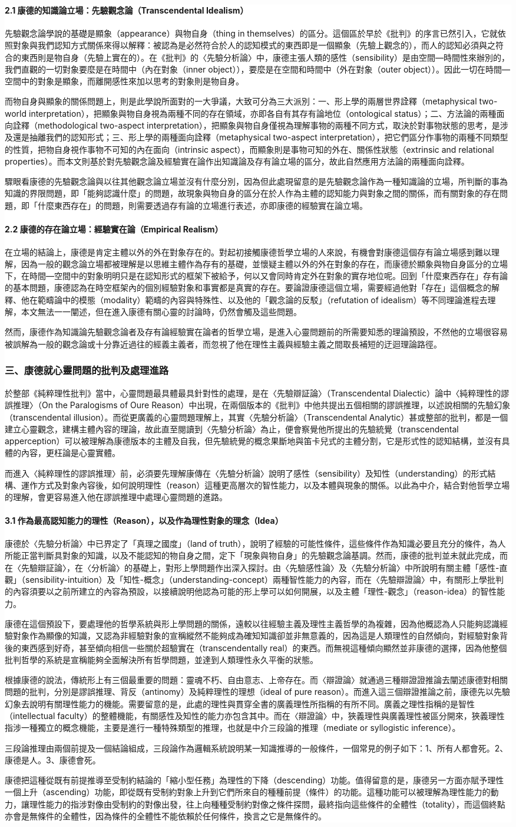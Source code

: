 #### 2.1 康德的知識論立場：先驗觀念論（Transcendental Idealism）

先驗觀念論學說的基礎是顯象（appearance）與物自身（thing in themselves）的區分。這個區於早於《批判》的序言已然引入，它就依照對象與我們認知方式關係來得以解釋：被認為是必然符合於人的認知模式的東西即是一個顯象（先驗上觀念的），而人的認知必須與之符合的東西則是物自身（先驗上實在的）。在《批判》的〈先驗分析論〉中，康德主張人類的感性（sensibility）是由空間—時間性來辦別的，我們直觀的一切對象要麼是在時間中（內在對象（inner object）），要麼是在空間和時間中（外在對象（outer object））。因此一切在時間—空間中的對象是顯象，而離開感性來加以思考的對象則是物自身。

而物自身與顯象的關係問題上，則是此學說所面對的一大爭議，大致可分為三大派別：一、形上學的兩層世界詮釋（metaphysical two-world interpretation），把顯象與物自身視為兩種不同的存在領域，亦即各自有其存有論地位（ontological status）；二、方法論的兩種面向詮釋（methodological two-aspect interpretation），把顯象與物自身僅視為理解事物的兩種不同方式，取決於對事物狀態的思考，是涉及還是抽離我們的認知形式；三、形上學的兩種面向詮釋（metaphysical two-aspect interpretation），把它們區分作事物的兩種不同類型的性質，把物自身視作事物不可知的內在面向（intrinsic aspect），而顯象則是事物可知的外在、關係性狀態（extrinsic and relational properties）。而本文則基於對先驗觀念論及經驗實在論作出知識論及存有論立場的區分，故此自然應用方法論的兩種面向詮釋。

驟眼看康德的先驗觀念論與以往其他觀念論立場並沒有什麼分別，因為但此處現留意的是先驗觀念論作為一種知識論的立場，所判斷的事為知識的界限問題，即「能夠認識什麼」的問題，故現象與物自身的區分在於人作為主體的認知能力與對象之間的關係，而有關對象的存在問題，即「什麼東西存在」的問題，則需要透過存有論的立場進行表述，亦即康德的經驗實在論立場。

#### 2.2 康德的存在論立場：經驗實在論（Empirical Realism）

在立場的結論上，康德是肯定主體以外的外在對象存在的。對起初接觸康德哲學立場的人來說，有機會對康德這個存有論立場感到難以理解，因為一般的觀念論立場都被理解是以思維主體作為存有的基礎，並懷疑主體以外的外在對象的存在，而康德於顯象與物自身區分的立場下，在時間—空間中的對象明明只是在認知形式的框架下被給予，何以又會同時肯定外在對象的實存地位呢。回到「什麼東西存在」存有論的基本問題，康德認為在時空框架內的個別經驗對象和事實都是真實的存在。要論證康德這個立場，需要經過他對「存在」這個概念的解釋、他在範疇論中的模態（modality）範疇的內容與特殊性、以及他的「觀念論的反駁」（refutation of idealism）等不同理論進程去理解，本文無法一一闡述，但在進入康德有關心靈的討論時，仍然會觸及這些問題。

然而，康德作為知識論先驗觀念論者及存有論經驗實在論者的哲學立場，是進入心靈問題前的所需要知悉的理論預設，不然他的立場很容易被誤解為一般的觀念論或十分靠近過往的經義主義者，而忽視了他在理性主義與經驗主義之間取長補短的迂迴理論路徑。


### 三、康德就心靈問題的批判及處理進路

於整部《純粹理性批判》當中，心靈問題最具體最具針對性的處理，是在〈先驗辯証論〉（Transcendental Dialectic）論中〈純粹理性的謬誤推理〉（On the Paralogisms of Oure Reason）中出現，在兩個版本的《批判》中他共提出五個相關的謬誤推理，以述說相關的先驗幻象（transcendental illusion）。而從更廣義的心靈問題理解上，其實〈先驗分析論〉（Transcendental Analytic）甚或整部的批判，都是一個建立心靈觀念，建構主體內容的理論，故此直至閱讀到〈先驗分析論〉為止，便會察覺他所提出的先驗統覺（transcendental apperception）可以被理解為康德版本的主體及自我，但先驗統覺的概念果斷地與笛卡兒式的主體分割，它是形式性的認知結構，並沒有具體的內容，更枉論是心靈實體。

而進入〈純粹理性的謬誤推理〉前，必須要先理解康傳在〈先驗分析論〉說明了感性（sensibility）及知性（understanding）的形式結構、運作方式及對象內容後，如何說明理性（reason）這種更高層次的智性能力，以及本體與現象的關係。以此為中介，結合對他哲學立場的理解，會更容易進入他在謬誤推理中處理心靈問題的進路。

#### 3.1 作為最高認知能力的理性（Reason），以及作為理性對象的理念（Idea）

康德於〈先驗分析論〉中已界定了「真理之國度」（land of truth），說明了經驗的可能性條件，這些條件作為知識必要且充分的條件，為人所能正當判斷具對象的知識，以及不能認知的物自身之間，定下「現象與物自身」的先驗觀念論基調。然而，康德的批判並未就此完成，而在〈先驗辯証論〉，在〈分析論〉的基礎上，對形上學問題作出深入探討。由〈先驗感性論〉及〈先驗分析論〉中所說明有關主體「感性-直觀」（sensibility-intuition）及「知性-概念」（understanding-concept）兩種智性能力的內容，而在〈先驗辯證論〉中，有關形上學批判的內容須要以之前所建立的內容為預設，以接續說明他認為可能的形上學可以如何開展，以及主體「理性-觀念」（reason-idea）的智性能力。

康德在這個預設下，要處理他的哲學系統與形上學問題的關係，遠較以往經驗主義及理性主義哲學的為複雜，因為他概認為人只能夠認識經驗對象作為顯像的知識，又認為非經驗對象的宣稱縱然不能夠成為確知知識卻並非無意義的，因為這是人類理性的自然傾向，對經驗對象背後的東西感到好奇，甚至傾向相信一些關於超驗實在（transcendentally real）的東西。而無視這種傾向顯然並非康德的選擇，因為他整個批判哲學的系統是宣稱能夠全面解決所有哲學問題，並達到人類理性永久平衡的狀態。

根據康德的說法，傳統形上有三個最重要的問題：靈魂不朽、自由意志、上帝存在。而〈辯證論〉就通過三種辯證證推論去闡述康德對相關問題的批判，分別是謬誤推理、背反（antinomy）及純粹理性的理想（ideal of pure reason）。而進入這三個辯證推論之前，康德先以先驗幻象去說明有關理性能力的機能。需要留意的是，此處的理性與貫穿全書的廣義理性所指稱的有所不同。廣義之理性指稱的是智性（intellectual faculty）的整體機能，有關感性及知性的能力亦包含其中。而在〈辯證論〉中，狹義理性與廣義理性被區分開來，狹義理性指涉一種獨立的概念機能，主要是進行一種特殊類型的推理，也就是中介三段論的推理（mediate or syllogistic inference）。

三段論推理由兩個前提及一個結論組成，三段論作為邏輯系統說明某一知識推導的一般條件，一個常見的例子如下：1、所有人都會死。2、康德是人。3、康德會死。

康德把這種從既有前提推導至受制約結論的「縮小型任務」為理性的下降（descending）功能。值得留意的是，康德另一方面亦賦予理性一個上升（ascending）功能，即從既有受制約對象上升到它們所來自的種種前提（條件）的功能。這種功能可以被理解為理性能力的動力，讓理性能力的指涉對像由受制約的對像出發，往上向種種受制約對像之條件探問，最終指向這些條件的全體性（totality），而這個終點亦會是無條件的全體性，因為條件的全體性不能依賴於任何條件，換言之它是無條件的。
